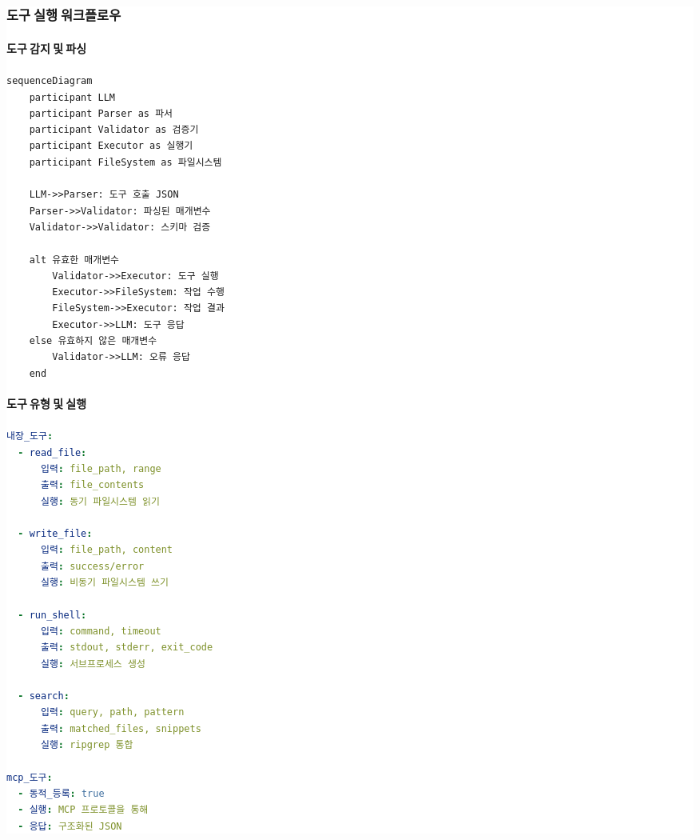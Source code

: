 ```mermaid
```

### 도구 실행 워크플로우

#### 도구 감지 및 파싱
```mermaid
sequenceDiagram
    participant LLM
    participant Parser as 파서
    participant Validator as 검증기
    participant Executor as 실행기
    participant FileSystem as 파일시스템
    
    LLM->>Parser: 도구 호출 JSON
    Parser->>Validator: 파싱된 매개변수
    Validator->>Validator: 스키마 검증
    
    alt 유효한 매개변수
        Validator->>Executor: 도구 실행
        Executor->>FileSystem: 작업 수행
        FileSystem->>Executor: 작업 결과
        Executor->>LLM: 도구 응답
    else 유효하지 않은 매개변수
        Validator->>LLM: 오류 응답
    end
```

#### 도구 유형 및 실행
```yaml
내장_도구:
  - read_file:
      입력: file_path, range
      출력: file_contents
      실행: 동기 파일시스템 읽기
  
  - write_file:
      입력: file_path, content
      출력: success/error
      실행: 비동기 파일시스템 쓰기
  
  - run_shell:
      입력: command, timeout
      출력: stdout, stderr, exit_code
      실행: 서브프로세스 생성
  
  - search:
      입력: query, path, pattern
      출력: matched_files, snippets
      실행: ripgrep 통합

mcp_도구:
  - 동적_등록: true
  - 실행: MCP 프로토콜을 통해
  - 응답: 구조화된 JSON
```

